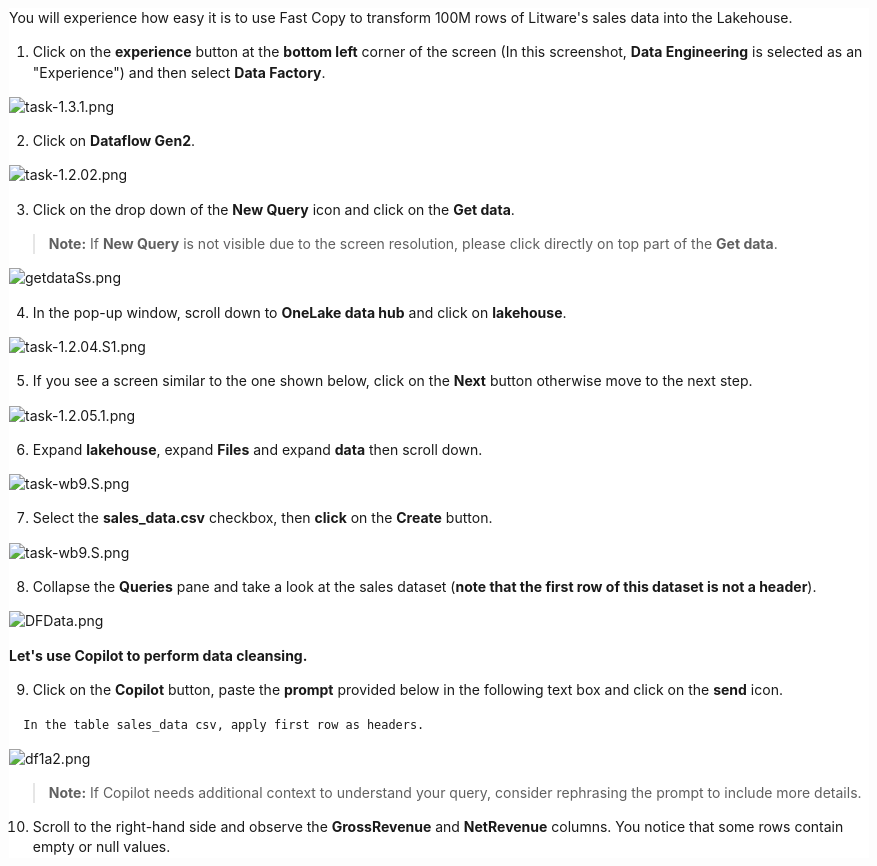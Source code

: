 You will experience how easy it is to use Fast Copy to transform 100M rows of Litware's sales data into the Lakehouse.

1. Click on the **experience** button at the **bottom left** corner of the screen (In this screenshot, **Data Engineering** is selected as an "Experience") and then select **Data Factory**.

![task-1.3.1.png](media/labMedia/task-1.3.1.png)

2. Click on **Dataflow Gen2**.

![task-1.2.02.png](media/labMedia/task-1.2.02.png)

3. Click on the drop down of the **New Query** icon and click on the **Get data**.

>**Note:** If **New Query** is not visible due to the screen resolution, please click directly on top part of the **Get data**.

![getdataSs.png](media/labMedia/getdataSs.png)

4. In the pop-up window, scroll down to **OneLake data hub** and click on **lakehouse**.

![task-1.2.04.S1.png](media/labMedia/task-1.2.04.S1.png)

5. If you see a screen similar to the one shown below, click on the **Next** button otherwise move to the next step.

![task-1.2.05.1.png](media/labMedia/task-1.2.05.1.png)

6. Expand **lakehouse**, expand **Files** and expand **data** then scroll down.

![task-wb9.S.png](media/chosedata001.png)

7. Select the **sales_data.csv** checkbox, then **click** on the **Create** button.

![task-wb9.S.png](media/labMedia/chosesalesdata.png)

8. Collapse the **Queries** pane and take a look at the sales dataset (**note that the first row of this dataset is not a header**).

![DFData.png](media/labMedia/DFData.png)

**Let's use Copilot to perform data cleansing.**

9. Click on the **Copilot** button, paste the **prompt** provided below in the following text box and click on the **send** icon.

```BASH
  In the table sales_data csv, apply first row as headers.
```

![df1a2.png](media/labMedia/df1a2.png)


>**Note:** If Copilot needs additional context to understand your query, consider rephrasing the prompt to include more details.

10. Scroll to the right-hand side and observe the **GrossRevenue** and **NetRevenue** columns. You notice that some rows contain empty or null values.
